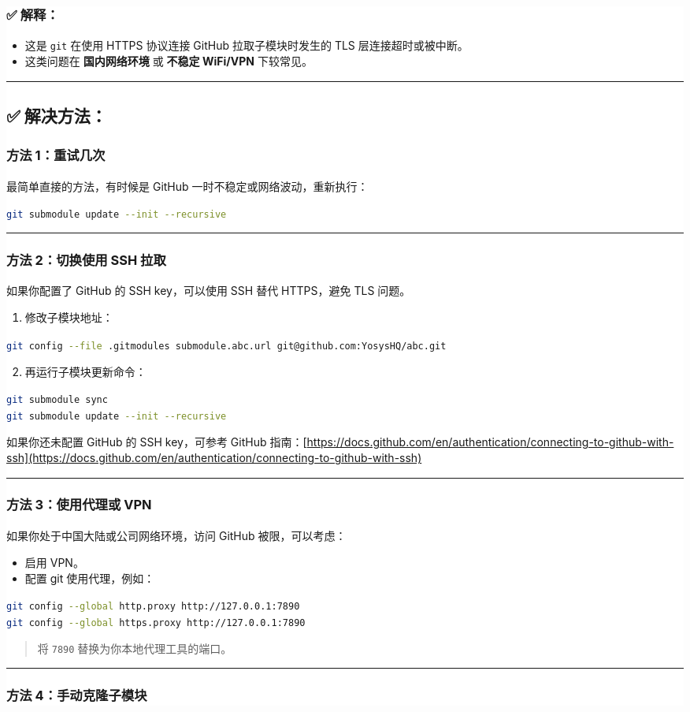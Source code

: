 ### ✅ 解释：

* 这是 `git` 在使用 HTTPS 协议连接 GitHub 拉取子模块时发生的 TLS 层连接超时或被中断。
* 这类问题在 **国内网络环境** 或 **不稳定 WiFi/VPN** 下较常见。

---

## ✅ 解决方法：

### **方法 1：重试几次**

最简单直接的方法，有时候是 GitHub 一时不稳定或网络波动，重新执行：

```bash
git submodule update --init --recursive
```

---

### **方法 2：切换使用 SSH 拉取**

如果你配置了 GitHub 的 SSH key，可以使用 SSH 替代 HTTPS，避免 TLS 问题。

1. 修改子模块地址：

```bash
git config --file .gitmodules submodule.abc.url git@github.com:YosysHQ/abc.git
```

2. 再运行子模块更新命令：

```bash
git submodule sync
git submodule update --init --recursive
```

如果你还未配置 GitHub 的 SSH key，可参考 GitHub 指南：[https://docs.github.com/en/authentication/connecting-to-github-with-ssh](https://docs.github.com/en/authentication/connecting-to-github-with-ssh)

---

### **方法 3：使用代理或 VPN**

如果你处于中国大陆或公司网络环境，访问 GitHub 被限，可以考虑：

* 启用 VPN。
* 配置 git 使用代理，例如：

```bash
git config --global http.proxy http://127.0.0.1:7890
git config --global https.proxy http://127.0.0.1:7890
```

> 将 `7890` 替换为你本地代理工具的端口。

---

### **方法 4：手动克隆子模块**
